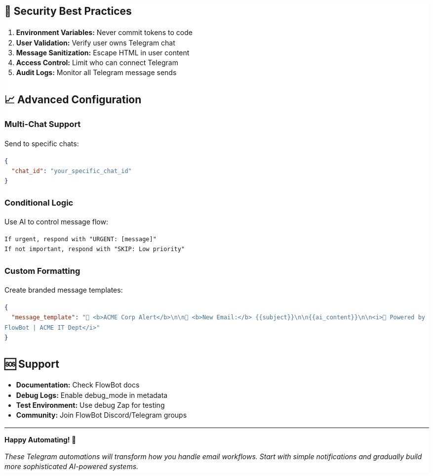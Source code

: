 ## 🔐 Security Best Practices

1. **Environment Variables:** Never commit tokens to code
2. **User Validation:** Verify user owns Telegram chat
3. **Message Sanitization:** Escape HTML in user content  
4. **Access Control:** Limit who can connect Telegram
5. **Audit Logs:** Monitor all Telegram message sends

## 📈 Advanced Configuration

### Multi-Chat Support
Send to specific chats:
```json
{
  "chat_id": "your_specific_chat_id"
}
```

### Conditional Logic
Use AI to control message flow:
```
If urgent, respond with "URGENT: [message]"
If not important, respond with "SKIP: Low priority"
```

### Custom Formatting
Create branded message templates:
```json
{
  "message_template": "🏢 <b>ACME Corp Alert</b>\n\n📧 <b>New Email:</b> {{subject}}\n\n{{ai_content}}\n\n<i>🤖 Powered by FlowBot | ACME IT Dept</i>"
}
```

## 🆘 Support

- **Documentation:** Check FlowBot docs
- **Debug Logs:** Enable debug_mode in metadata
- **Test Environment:** Use debug Zap for testing
- **Community:** Join FlowBot Discord/Telegram groups

---

**Happy Automating! 🚀**

*These Telegram automations will transform how you handle email workflows. Start with simple notifications and gradually build more sophisticated AI-powered systems.*
